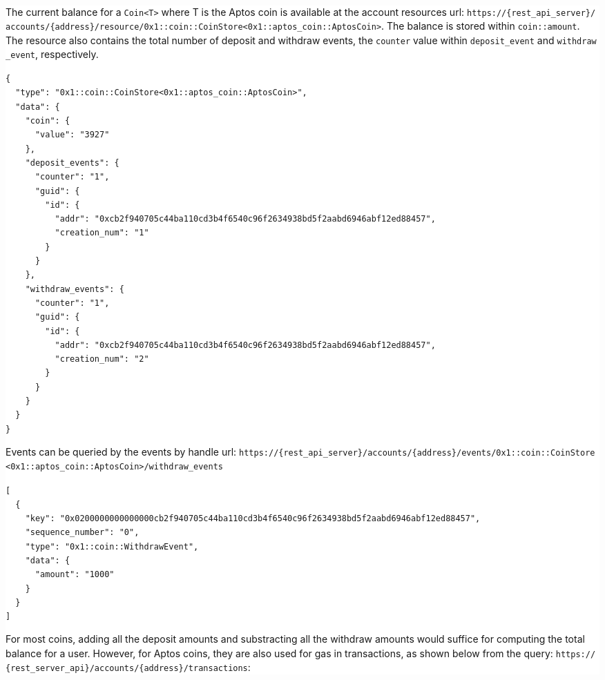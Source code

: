 The current balance for a `Coin<T>` where T is the Aptos coin is available at the account resources url: `https://{rest_api_server}/accounts/{address}/resource/0x1::coin::CoinStore<0x1::aptos_coin::AptosCoin>`. The balance is stored within `coin::amount`. The resource also contains the total number of deposit and withdraw events, the `counter` value within `deposit_event` and `withdraw_event`, respectively.

```
{
  "type": "0x1::coin::CoinStore<0x1::aptos_coin::AptosCoin>",
  "data": {
    "coin": {
      "value": "3927"
    },
    "deposit_events": {
      "counter": "1",
      "guid": {
        "id": {
          "addr": "0xcb2f940705c44ba110cd3b4f6540c96f2634938bd5f2aabd6946abf12ed88457",
          "creation_num": "1"
        }
      }
    },
    "withdraw_events": {
      "counter": "1",
      "guid": {
        "id": {
          "addr": "0xcb2f940705c44ba110cd3b4f6540c96f2634938bd5f2aabd6946abf12ed88457",
          "creation_num": "2"
        }
      }
    }
  }
}
```

Events can be queried by the events by handle url: `https://{rest_api_server}/accounts/{address}/events/0x1::coin::CoinStore<0x1::aptos_coin::AptosCoin>/withdraw_events`

```
[
  {
    "key": "0x0200000000000000cb2f940705c44ba110cd3b4f6540c96f2634938bd5f2aabd6946abf12ed88457",
    "sequence_number": "0",
    "type": "0x1::coin::WithdrawEvent",
    "data": {
      "amount": "1000"
    }
  }
]
```

For most coins, adding all the deposit amounts and substracting all the withdraw amounts would suffice for computing the total balance for a user. However, for Aptos coins, they are also used for gas in transactions, as shown below from the query: `https://{rest_server_api}/accounts/{address}/transactions`:

